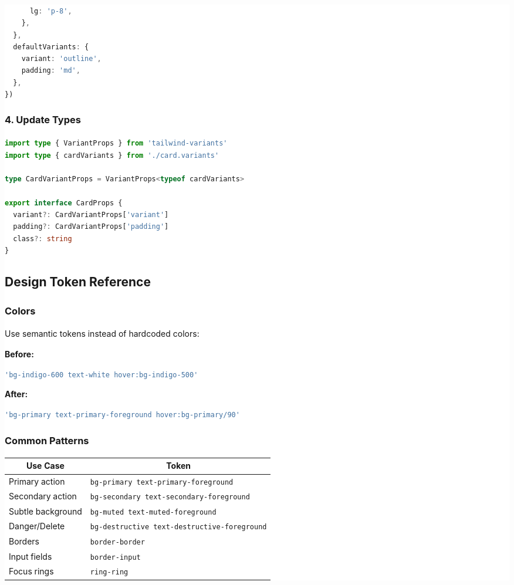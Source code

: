 ```typescript
      lg: 'p-8',
    },
  },
  defaultVariants: {
    variant: 'outline',
    padding: 'md',
  },
})
```

### 4. Update Types

```typescript
import type { VariantProps } from 'tailwind-variants'
import type { cardVariants } from './card.variants'

type CardVariantProps = VariantProps<typeof cardVariants>

export interface CardProps {
  variant?: CardVariantProps['variant']
  padding?: CardVariantProps['padding']
  class?: string
}
```

## Design Token Reference

### Colors

Use semantic tokens instead of hardcoded colors:

**Before:**

```typescript
'bg-indigo-600 text-white hover:bg-indigo-500'
```

**After:**

```typescript
'bg-primary text-primary-foreground hover:bg-primary/90'
```

### Common Patterns

| Use Case          | Token                                        |
| ----------------- | -------------------------------------------- |
| Primary action    | `bg-primary text-primary-foreground`         |
| Secondary action  | `bg-secondary text-secondary-foreground`     |
| Subtle background | `bg-muted text-muted-foreground`             |
| Danger/Delete     | `bg-destructive text-destructive-foreground` |
| Borders           | `border-border`                              |
| Input fields      | `border-input`                               |
| Focus rings       | `ring-ring`                                  |
